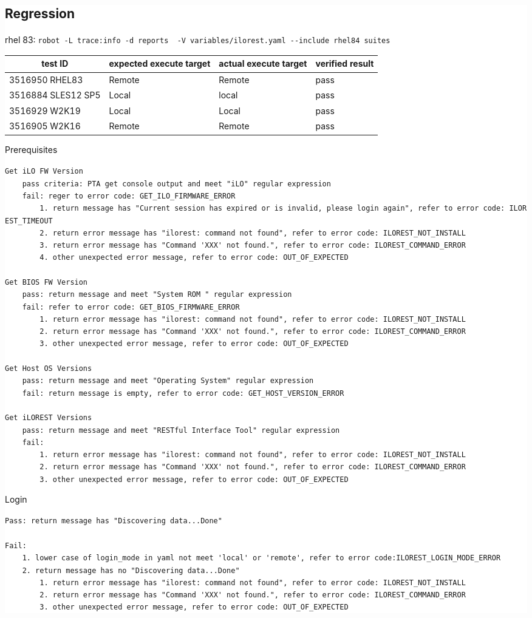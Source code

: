 ## Regression 
rhel 83:
`robot -L trace:info -d reports  -V variables/ilorest.yaml --include rhel84 suites`

|**test ID**| **expected execute target**| **actual execute target**|**verified result**|
|--|--|--|--|
| 3516950 RHEL83 |Remote | Remote | pass|
| 3516884 SLES12 SP5 |Local|local| pass|
| 3516929 W2K19  |Local|Local|pass|
| 3516905 W2K16  |Remote|Remote|pass|

Prerequisites

    Get iLO FW Version 
        pass criteria: PTA get console output and meet "iLO" regular expression 
        fail: reger to error code: GET_ILO_FIRMWARE_ERROR 
            1. return message has "Current session has expired or is invalid, please login again", refer to error code: ILOREST_TIMEOUT
            2. return error message has "ilorest: command not found", refer to error code: ILOREST_NOT_INSTALL
            3. return error message has "Command 'XXX' not found.", refer to error code: ILOREST_COMMAND_ERROR
            4. other unexpected error message, refer to error code: OUT_OF_EXPECTED

    Get BIOS FW Version 
        pass: return message and meet "System ROM " regular expression 
        fail: refer to error code: GET_BIOS_FIRMWARE_ERROR
            1. return error message has "ilorest: command not found", refer to error code: ILOREST_NOT_INSTALL
            2. return error message has "Command 'XXX' not found.", refer to error code: ILOREST_COMMAND_ERROR
            3. other unexpected error message, refer to error code: OUT_OF_EXPECTED

    Get Host OS Versions 
        pass: return message and meet "Operating System" regular expression
        fail: return message is empty, refer to error code: GET_HOST_VERSION_ERROR

    Get iLOREST Versions
        pass: return message and meet "RESTful Interface Tool" regular expression
        fail: 
            1. return error message has "ilorest: command not found", refer to error code: ILOREST_NOT_INSTALL
            2. return error message has "Command 'XXX' not found.", refer to error code: ILOREST_COMMAND_ERROR
            3. other unexpected error message, refer to error code: OUT_OF_EXPECTED
Login

    Pass: return message has "Discovering data...Done"

    Fail: 
        1. lower case of login_mode in yaml not meet 'local' or 'remote', refer to error code:ILOREST_LOGIN_MODE_ERROR
        2. return message has no "Discovering data...Done"
            1. return error message has "ilorest: command not found", refer to error code: ILOREST_NOT_INSTALL
            2. return error message has "Command 'XXX' not found.", refer to error code: ILOREST_COMMAND_ERROR
            3. other unexpected error message, refer to error code: OUT_OF_EXPECTED
